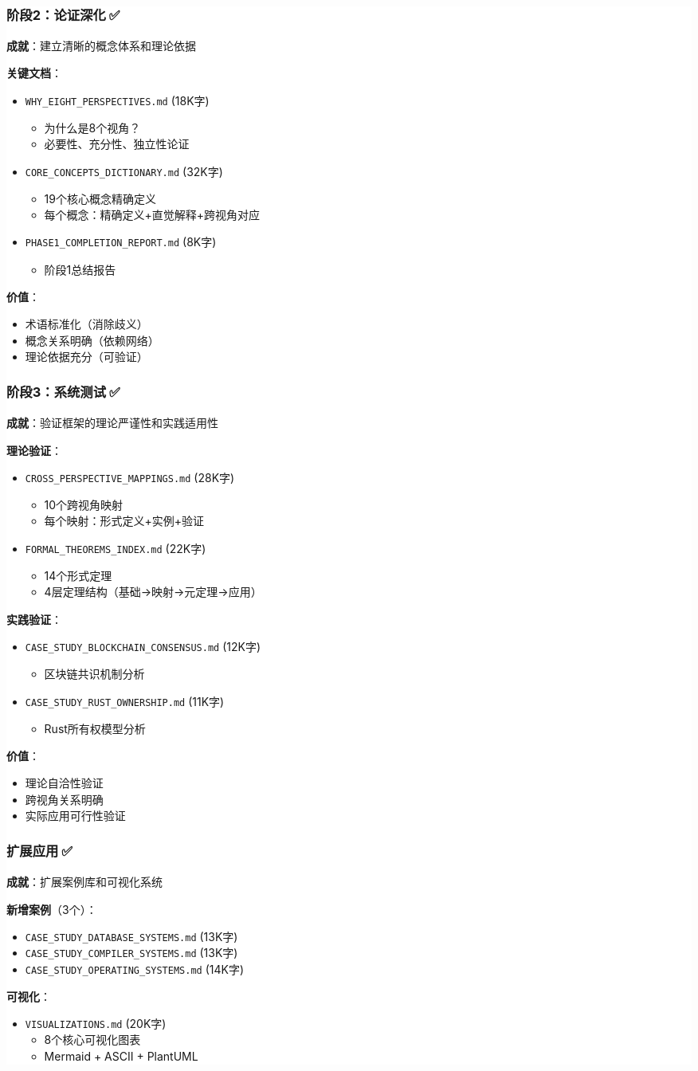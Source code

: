 ### 阶段2：论证深化 ✅

**成就**：建立清晰的概念体系和理论依据

**关键文档**：
- `WHY_EIGHT_PERSPECTIVES.md` (18K字)
  - 为什么是8个视角？
  - 必要性、充分性、独立性论证

- `CORE_CONCEPTS_DICTIONARY.md` (32K字)
  - 19个核心概念精确定义
  - 每个概念：精确定义+直觉解释+跨视角对应

- `PHASE1_COMPLETION_REPORT.md` (8K字)
  - 阶段1总结报告

**价值**：
- 术语标准化（消除歧义）
- 概念关系明确（依赖网络）
- 理论依据充分（可验证）

### 阶段3：系统测试 ✅

**成就**：验证框架的理论严谨性和实践适用性

**理论验证**：
- `CROSS_PERSPECTIVE_MAPPINGS.md` (28K字)
  - 10个跨视角映射
  - 每个映射：形式定义+实例+验证

- `FORMAL_THEOREMS_INDEX.md` (22K字)
  - 14个形式定理
  - 4层定理结构（基础→映射→元定理→应用）

**实践验证**：
- `CASE_STUDY_BLOCKCHAIN_CONSENSUS.md` (12K字)
  - 区块链共识机制分析

- `CASE_STUDY_RUST_OWNERSHIP.md` (11K字)
  - Rust所有权模型分析

**价值**：
- 理论自洽性验证
- 跨视角关系明确
- 实际应用可行性验证

### 扩展应用 ✅

**成就**：扩展案例库和可视化系统

**新增案例**（3个）：
- `CASE_STUDY_DATABASE_SYSTEMS.md` (13K字)
- `CASE_STUDY_COMPILER_SYSTEMS.md` (13K字)
- `CASE_STUDY_OPERATING_SYSTEMS.md` (14K字)

**可视化**：
- `VISUALIZATIONS.md` (20K字)
  - 8个核心可视化图表
  - Mermaid + ASCII + PlantUML
